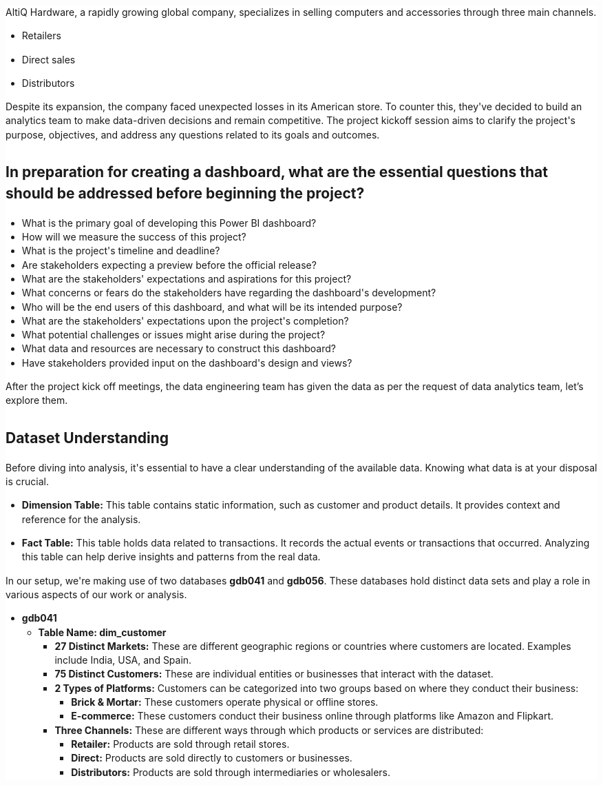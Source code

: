 AltiQ Hardware, a rapidly growing global company, specializes in selling computers and accessories through three main channels.

- Retailers

- Direct sales

- Distributors

Despite its expansion, the company faced unexpected losses in its American store. To counter this, they've decided to build an analytics team to make data-driven decisions and remain competitive. The project kickoff session aims to clarify the project's purpose, objectives, and address any questions related to its goals and outcomes.

## In preparation for creating a dashboard, what are the essential questions that should be addressed before beginning the project?

- What is the primary goal of developing this Power BI dashboard?
- How will we measure the success of this project?
- What is the project's timeline and deadline?
- Are stakeholders expecting a preview before the official release?
- What are the stakeholders' expectations and aspirations for this project?
- What concerns or fears do the stakeholders have regarding the dashboard's development?
- Who will be the end users of this dashboard, and what will be its intended purpose?
- What are the stakeholders' expectations upon the project's completion?
- What potential challenges or issues might arise during the project?
- What data and resources are necessary to construct this dashboard?
- Have stakeholders provided input on the dashboard's design and views?

After the project kick off meetings, the data engineering team has given the data as per the request of data analytics team, let’s explore them.

## Dataset Understanding

Before diving into analysis, it's essential to have a clear understanding of the available data. Knowing what data is at your disposal is crucial.

- **Dimension Table:** This table contains static information, such as customer and product details. It provides context and reference for the analysis.

- **Fact Table:** This table holds data related to transactions. It records the actual events or transactions that occurred. Analyzing this table can help derive insights and patterns from the real data.

In our setup, we're making use of two databases **gdb041** and **gdb056**. These databases hold distinct data sets and play a role in various aspects of our work or analysis.

- **gdb041**
    - **Table Name: dim_customer**
        - **27 Distinct Markets:** These are different geographic regions or countries where customers are located. Examples include India, USA, and Spain.
        - **75 Distinct Customers:** These are individual entities or businesses that interact with the dataset.
        - **2 Types of Platforms:** Customers can be categorized into two groups based on where they conduct their business:
            - **Brick & Mortar:** These customers operate physical or offline stores.
            - **E-commerce:** These customers conduct their business online through platforms like Amazon and Flipkart.
        - **Three Channels:** These are different ways through which products or services are distributed:
            - **Retailer:** Products are sold through retail stores.
            - **Direct:** Products are sold directly to customers or businesses.
            - **Distributors:** Products are sold through intermediaries or wholesalers.
    